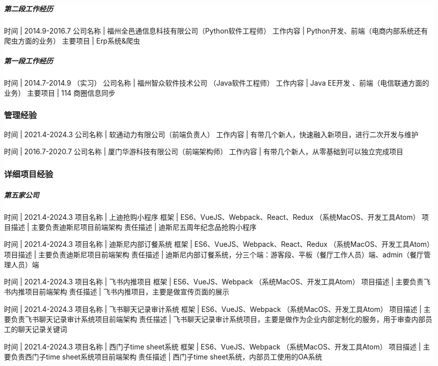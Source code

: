 ##### 第二段工作经历

时间 | 2014.9-2016.7
公司名称 | 福州全邑通信息科技有限公司（Python软件工程师）
工作内容 | Python开发、前端（电商内部系统还有爬虫方面的业务）
主要项目 | Erp系统&爬虫

##### 第一段工作经历

时间 | 2014.7-2014.9 （实习）
公司名称 | 福州智众软件技术公司 （Java软件工程师）
工作内容 | Java EE开发 、前端（电信联通方面的业务）
主要项目 | 114 商圈信息同步

### 管理经验

时间 | 2021.4-2024.3
公司名称 | 软通动力有限公司（前端负责人）
工作内容 | 有带几个新人，快速融入新项目，进行二次开发与维护

时间 | 2016.7-2020.7
公司名称 | 厦门华游科技有限公司（前端架构师）
工作内容 | 有带几个新人，从零基础到可以独立完成项目

### 详细项目经验

##### 第五家公司

时间 | 2021.4-2024.3
项目名称 | 上迪抢购小程序
框架 | ES6、VueJS、Webpack、React、Redux （系统MacOS、开发工具Atom）
项目描述 | 主要负责迪斯尼项目前端架构
责任描述 | 迪斯尼五周年纪念品抢购小程序

时间 | 2021.4-2024.3
项目名称 | 迪斯尼内部订餐系统
框架 | ES6、VueJS、Webpack、React、Redux （系统MacOS、开发工具Atom）
项目描述 | 主要负责迪斯尼项目前端架构
责任描述 | 迪斯尼内部订餐系统，分三个端：游客段、平板（餐厅工作人员）端、admin（餐厅管理人员）端


时间 | 2021.4-2024.3
项目名称 | 飞书内推项目
框架 | ES6、VueJS、Webpack （系统MacOS、开发工具Atom）
项目描述 | 主要负责飞书内推项目前端架构
责任描述 | 飞书内推项目，主要是做宣传页面的展示

时间 | 2021.4-2024.3
项目名称 | 飞书聊天记录审计系统
框架 | ES6、VueJS、Webpack （系统MacOS、开发工具Atom）
项目描述 | 主要负责飞书聊天记录审计系统项目前端架构
责任描述 | 飞书聊天记录审计系统项目，主要是做作为企业内部定制化的服务，用于审查内部员工的聊天记录关键词

时间 | 2021.4-2024.3
项目名称 | 西门子time sheet系统
框架 | ES6、VueJS、Webpack （系统MacOS、开发工具Atom）
项目描述 | 主要负责西门子time sheet系统项目前端架构
责任描述 | 西门子time sheet系统，内部员工使用的OA系统
